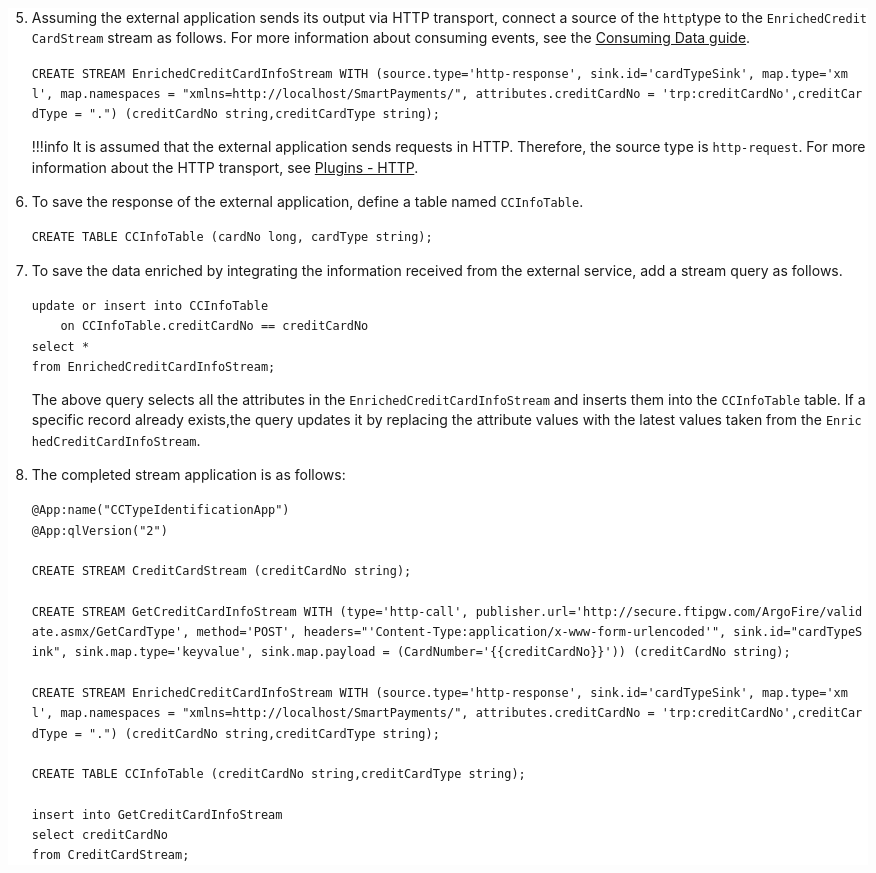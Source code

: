 5. Assuming the external application sends its output via HTTP transport, connect a source of the `http`type to the `EnrichedCreditCardStream` stream as follows. For more information about consuming events, see the [Consuming Data guide](./consuming-data.md).

    ```
	CREATE STREAM EnrichedCreditCardInfoStream WITH (source.type='http-response', sink.id='cardTypeSink', map.type='xml', map.namespaces = "xmlns=http://localhost/SmartPayments/", attributes.creditCardNo = 'trp:creditCardNo',creditCardType = ".") (creditCardNo string,creditCardType string);
    ```

    !!!info
        It is assumed that the external application sends requests in HTTP. Therefore, the source type is `http-request`. For more information about the HTTP transport, see [Plugins - HTTP](../reference/extensions/io/http.md).
        
6. To save the response of the external application, define a table named `CCInfoTable`.

    ```
    CREATE TABLE CCInfoTable (cardNo long, cardType string);
    ```
    
7. To save the data enriched by integrating the information received from the external service, add a stream query as follows.

    ```
    update or insert into CCInfoTable 
        on CCInfoTable.creditCardNo == creditCardNo
    select *
    from EnrichedCreditCardInfoStream;
    ```

    The above query selects all the attributes in the `EnrichedCreditCardInfoStream` and inserts them into the `CCInfoTable` table. If a specific record already exists,the query updates it by replacing the attribute values with the latest values taken from the `EnrichedCreditCardInfoStream`. 
     
8. The completed stream application is as follows:

    ```
    @App:name("CCTypeIdentificationApp")
    @App:qlVersion("2")

    CREATE STREAM CreditCardStream (creditCardNo string);

	CREATE STREAM GetCreditCardInfoStream WITH (type='http-call', publisher.url='http://secure.ftipgw.com/ArgoFire/validate.asmx/GetCardType', method='POST', headers="'Content-Type:application/x-www-form-urlencoded'", sink.id="cardTypeSink", sink.map.type='keyvalue', sink.map.payload = (CardNumber='{{creditCardNo}}')) (creditCardNo string);

	CREATE STREAM EnrichedCreditCardInfoStream WITH (source.type='http-response', sink.id='cardTypeSink', map.type='xml', map.namespaces = "xmlns=http://localhost/SmartPayments/", attributes.creditCardNo = 'trp:creditCardNo',creditCardType = ".") (creditCardNo string,creditCardType string);

    CREATE TABLE CCInfoTable (creditCardNo string,creditCardType string);

    insert into GetCreditCardInfoStream
    select creditCardNo
    from CreditCardStream;
